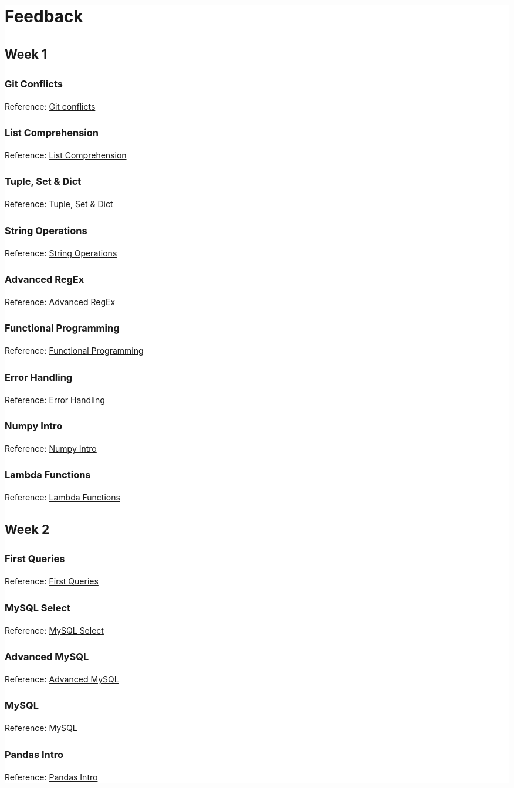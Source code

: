 # Feedback
## Week 1
### Git Conflicts
Reference: [Git conflicts](https://github.com/ta-data-bcn/lab-resolving-git-conflicts)

### List Comprehension
Reference: [List Comprehension](https://github.com/ta-data-bcn/lab-list-comprehensions)

### Tuple, Set & Dict
Reference: [Tuple, Set & Dict](https://github.com/ta-data-bcn/lab-tuple-set-dict)

### String Operations
Reference: [String Operations](https://github.com/ta-data-bcn/lab-string-operations)

### Advanced RegEx
Reference: [Advanced RegEx](https://github.com/ta-data-bcn/lab-advanced-regex)

### Functional Programming
Reference: [Functional Programming](https://github.com/ta-data-bcn/lab-functional-programming)

### Error Handling
Reference: [Error Handling](https://github.com/ta-data-bcn/lab-error-handling)

### Numpy Intro
Reference: [Numpy Intro](https://github.com/ta-data-bcn/lab-numpy)

### Lambda Functions
Reference: [Lambda Functions](https://github.com/ta-data-bcn/lab-lambda-functions)

## Week 2
### First Queries
Reference: [First Queries](https://github.com/ta-data-bcn/lab-mysql-first-queries)

### MySQL Select
Reference: [MySQL Select](https://github.com/ta-data-bcn/lab-mysql-select)

### Advanced MySQL
Reference: [Advanced MySQL](https://github.com/ta-data-bcn/lab-advanced-mysql)

### MySQL
Reference: [MySQL](https://github.com/ta-data-bcn/lab-mysql)

### Pandas Intro
Reference: [Pandas Intro](https://github.com/ta-data-bcn/lab-intro-pandas)
